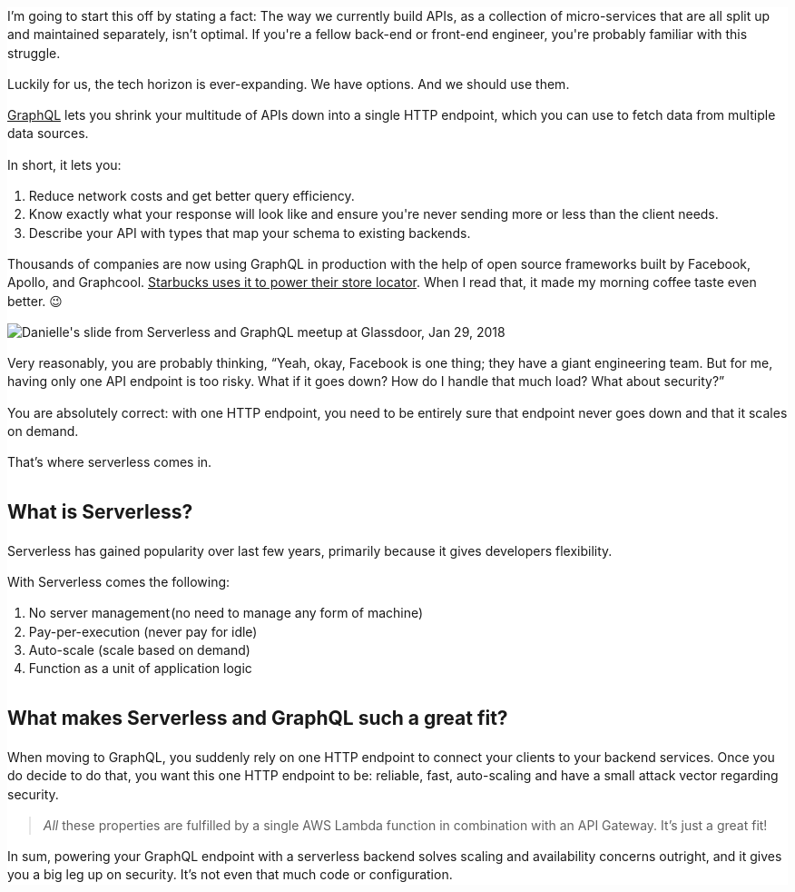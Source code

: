 I’m going to start this off by stating a fact: The way we currently build APIs, as a collection of micro-services that are all split up and maintained separately, isn’t optimal. If you're a fellow back-end or front-end engineer, you're probably familiar with this struggle.

Luckily for us, the tech horizon is ever-expanding. We have options. And we should use them.

[GraphQL](https://dev-blog.apollodata.com/2017-the-year-in-graphql-124a050d04c6) lets you shrink your multitude of APIs down into a single HTTP endpoint, which you can use to fetch data from multiple data sources.

In short, it lets you:
1. Reduce network costs and get better query efficiency.
2. Know exactly what your response will look like and ensure you're never sending more or less than the client needs.
3. Describe your API with types that map your schema to existing backends.

Thousands of companies are now using GraphQL in production with the help of open source frameworks built by Facebook, Apollo, and Graphcool. [Starbucks uses it to power their store locator](https://twitter.com/davidbrunelle/status/960946257643454464). When I read that, it made my morning coffee taste even better. 😉

![](https://user-images.githubusercontent.com/1587005/36067514-503a05b4-0e73-11e8-9b40-946c5398f4b5.png "Danielle's slide from Serverless and GraphQL meetup at Glassdoor, Jan 29, 2018")

Very reasonably, you are probably thinking, “Yeah, okay, Facebook is one thing; they have a giant engineering team. But for me, having only one API endpoint is too risky. What if it goes down? How do I handle that much load? What about security?”

You are absolutely correct: with one HTTP endpoint, you need to be entirely sure that endpoint never goes down and that it scales on demand.

That’s where serverless comes in.

## What is Serverless?

Serverless has gained popularity over last few years, primarily because it gives developers flexibility.

With Serverless comes the following:
1. No server management (no need to manage any form of machine)
2. Pay-per-execution (never pay for idle)
3. Auto-scale (scale based on demand)
4. Function as a unit of application logic

## What makes Serverless and GraphQL such a great fit?

When moving to GraphQL, you suddenly rely on one HTTP endpoint to connect your clients to your backend services. Once you do decide to do that, you want this one HTTP endpoint to be: reliable, fast, auto-scaling and have a small attack vector regarding security.

> *All* these properties are fulfilled by a single AWS Lambda function in combination with an API Gateway. It’s just a great fit!

In sum, powering your GraphQL endpoint with a serverless backend solves scaling and availability concerns outright, and it gives you a big leg up on security. It’s not even that much code or configuration.
